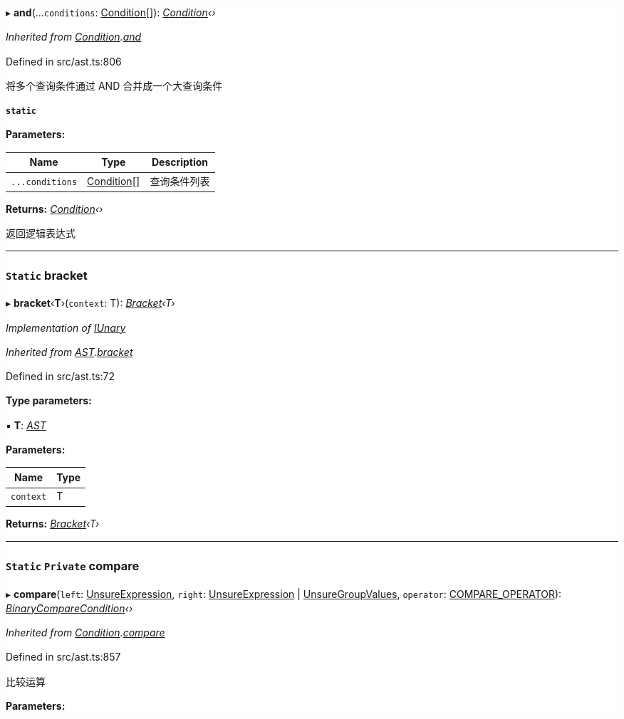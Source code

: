 ▸ **and**(...`conditions`: [Condition](_ast_.condition.md)[]): *[Condition](_ast_.condition.md)‹›*

*Inherited from [Condition](_ast_.condition.md).[and](_ast_.condition.md#and)*

Defined in src/ast.ts:806

将多个查询条件通过 AND 合并成一个大查询条件

**`static`** 

**Parameters:**

Name | Type | Description |
------ | ------ | ------ |
`...conditions` | [Condition](_ast_.condition.md)[] | 查询条件列表 |

**Returns:** *[Condition](_ast_.condition.md)‹›*

返回逻辑表达式

___

### `Static` bracket

▸ **bracket**‹**T**›(`context`: T): *[Bracket](_ast_.bracket.md)‹T›*

*Implementation of [IUnary](../interfaces/_ast_.iunary.md)*

*Inherited from [AST](_ast_.ast.md).[bracket](_ast_.ast.md#static-bracket)*

Defined in src/ast.ts:72

**Type parameters:**

▪ **T**: *[AST](_ast_.ast.md)*

**Parameters:**

Name | Type |
------ | ------ |
`context` | T |

**Returns:** *[Bracket](_ast_.bracket.md)‹T›*

___

### `Static` `Private` compare

▸ **compare**(`left`: [UnsureExpression](../modules/_ast_.md#unsureexpression), `right`: [UnsureExpression](../modules/_ast_.md#unsureexpression) | [UnsureGroupValues](../modules/_ast_.md#unsuregroupvalues), `operator`: [COMPARE_OPERATOR](../enums/_constants_.compare_operator.md)): *[BinaryCompareCondition](_ast_.binarycomparecondition.md)‹›*

*Inherited from [Condition](_ast_.condition.md).[compare](_ast_.condition.md#static-private-compare)*

Defined in src/ast.ts:857

比较运算

**Parameters:**
